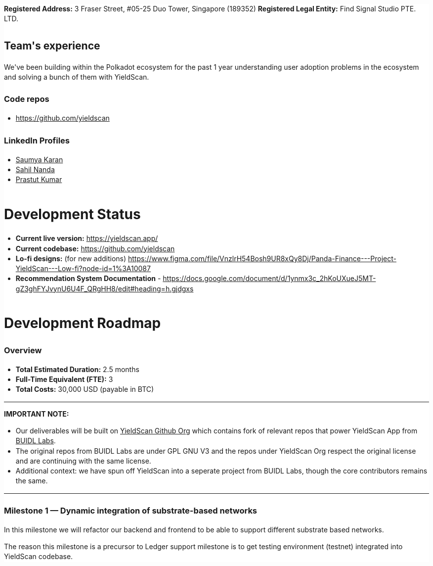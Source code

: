 **Registered Address:** 3 Fraser Street, #05-25 Duo Tower, Singapore (189352)
**Registered Legal Entity:** Find Signal Studio PTE. LTD. 

## Team's experience
We've been building within the Polkadot ecosystem for the past 1 year understanding user adoption problems in the ecosystem and solving a bunch of them with YieldScan. 

### Code repos
- https://github.com/yieldscan

### LinkedIn Profiles
- [Saumya Karan](https://www.linkedin.com/in/skrn/)
- [Sahil Nanda](https://www.linkedin.com/in/sahil-nanda-8b1b88143/)
- [Prastut Kumar](https://www.linkedin.com/in/prastut/)

# Development Status
- **Current live version:** https://yieldscan.app/
- **Current codebase:** https://github.com/yieldscan
- **Lo-fi designs:** (for new additions) https://www.figma.com/file/VnzlrH54Bosh9UR8xQy8Dj/Panda-Finance---Project-YieldScan---Low-fi?node-id=1%3A10087
- **Recommendation System Documentation** - https://docs.google.com/document/d/1ynmx3c_2hKoUXueJ5MT-gZ3ghFYJvynU6U4F_QRgHH8/edit#heading=h.gjdgxs

# Development Roadmap
### Overview
* **Total Estimated Duration:** 2.5 months
* **Full-Time Equivalent (FTE):**  3
* **Total Costs:** 30,000 USD (payable in BTC)

---

**IMPORTANT NOTE:**
* Our deliverables will be built on [YieldScan Github Org](https://github.com/yieldscan) which contains fork of relevant repos that power YieldScan App from [BUIDL Labs](https://github.com/buidl-labs?q=yieldscan&type=&language=&sort=). 
* The original repos from BUIDL Labs are under GPL GNU V3 and the repos under YieldScan Org respect the original license and are continuing with the same license. 
* Additional context: we have spun off YieldScan into a seperate project from BUIDL Labs, though the core contributors remains the same. 
---

### Milestone 1 — Dynamic integration of substrate-based networks

In this milestone we will refactor our backend and frontend to be able to support different substrate based networks. 

The reason this milestone is a precursor to Ledger support milestone is to get testing environment (testnet) integrated into YieldScan codebase. 
